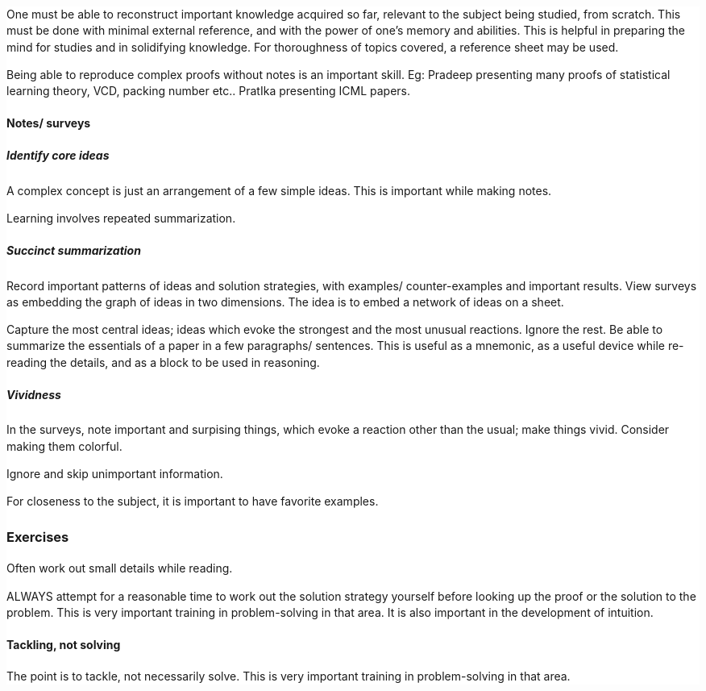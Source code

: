 One must be able to reconstruct important knowledge acquired so far,
relevant to the subject being studied, from scratch. This must be done
with minimal external reference, and with the power of one’s memory and
abilities. This is helpful in preparing the mind for studies and in
solidifying knowledge. For thoroughness of topics covered, a reference
sheet may be used.

Being able to reproduce complex proofs without notes is an important
skill. Eg: Pradeep presenting many proofs of statistical learning
theory, VCD, packing number etc.. PratIka presenting ICML papers.

#### Notes/ surveys

##### Identify core ideas

A complex concept is just an arrangement of a few simple ideas. This is
important while making notes.

Learning involves repeated summarization.

##### Succinct summarization

Record important patterns of ideas and solution strategies, with
examples/ counter-examples and important results. View surveys as
embedding the graph of ideas in two dimensions. The idea is to embed a
network of ideas on a sheet.

Capture the most central ideas; ideas which evoke the strongest and the
most unusual reactions. Ignore the rest. Be able to summarize the
essentials of a paper in a few paragraphs/ sentences. This is useful as
a mnemonic, as a useful device while re-reading the details, and as a
block to be used in reasoning.

##### Vividness

In the surveys, note important and surpising things, which evoke a
reaction other than the usual; make things vivid. Consider making them
colorful.

Ignore and skip unimportant information.

For closeness to the subject, it is important to have favorite examples.

### Exercises

Often work out small details while reading.

ALWAYS attempt for a reasonable time to work out the solution strategy
yourself before looking up the proof or the solution to the problem.
This is very important training in problem-solving in that area. It is
also important in the development of intuition.

#### Tackling, not solving

The point is to tackle, not necessarily solve. This is very important
training in problem-solving in that area.
